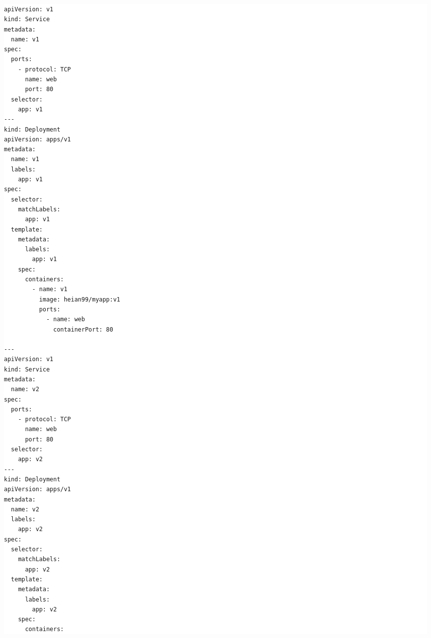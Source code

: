 ```
apiVersion: v1
kind: Service
metadata:
  name: v1
spec:
  ports:
    - protocol: TCP
      name: web
      port: 80
  selector:
    app: v1
---
kind: Deployment
apiVersion: apps/v1
metadata:
  name: v1
  labels:
    app: v1
spec:
  selector:
    matchLabels:
      app: v1
  template:
    metadata:
      labels:
        app: v1
    spec:
      containers:
        - name: v1
          image: heian99/myapp:v1
          ports:
            - name: web
              containerPort: 80

---
apiVersion: v1
kind: Service
metadata:
  name: v2
spec:
  ports:
    - protocol: TCP
      name: web
      port: 80
  selector:
    app: v2
---
kind: Deployment
apiVersion: apps/v1
metadata:
  name: v2
  labels:
    app: v2
spec:
  selector:
    matchLabels:
      app: v2
  template:
    metadata:
      labels:
        app: v2
    spec:
      containers:
```